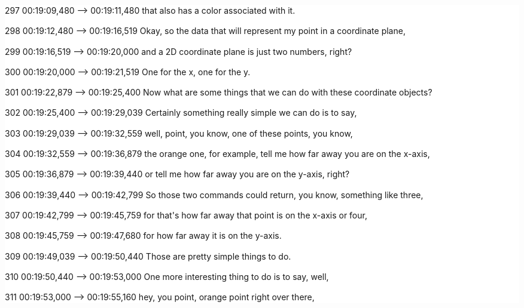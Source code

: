 297
00:19:09,480 --> 00:19:11,480
that also has a color associated with it.

298
00:19:12,480 --> 00:19:16,519
Okay, so the data that will represent my point in a coordinate plane,

299
00:19:16,519 --> 00:19:20,000
and a 2D coordinate plane is just two numbers, right?

300
00:19:20,000 --> 00:19:21,519
One for the x, one for the y.

301
00:19:22,879 --> 00:19:25,400
Now what are some things that we can do with these coordinate objects?

302
00:19:25,400 --> 00:19:29,039
Certainly something really simple we can do is to say,

303
00:19:29,039 --> 00:19:32,559
well, point, you know, one of these points, you know,

304
00:19:32,559 --> 00:19:36,879
the orange one, for example, tell me how far away you are on the x-axis,

305
00:19:36,879 --> 00:19:39,440
or tell me how far away you are on the y-axis, right?

306
00:19:39,440 --> 00:19:42,799
So those two commands could return, you know, something like three,

307
00:19:42,799 --> 00:19:45,759
for that's how far away that point is on the x-axis or four,

308
00:19:45,759 --> 00:19:47,680
for how far away it is on the y-axis.

309
00:19:49,039 --> 00:19:50,440
Those are pretty simple things to do.

310
00:19:50,440 --> 00:19:53,000
One more interesting thing to do is to say, well,

311
00:19:53,000 --> 00:19:55,160
hey, you point, orange point right over there,
